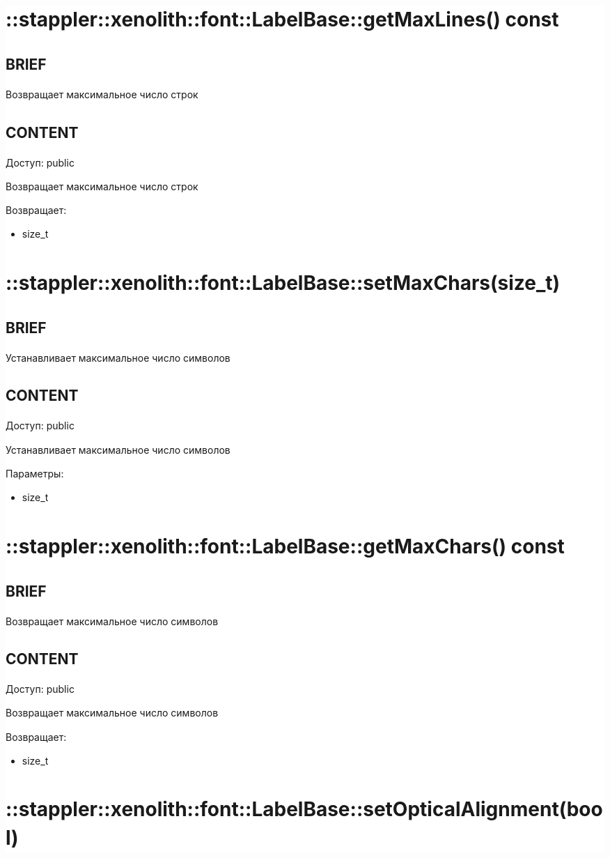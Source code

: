 # ::stappler::xenolith::font::LabelBase::getMaxLines() const

## BRIEF

Возвращает максимальное число строк

## CONTENT

Доступ: public

Возвращает максимальное число строк

Возвращает:
* size_t

# ::stappler::xenolith::font::LabelBase::setMaxChars(size_t)

## BRIEF

Устанавливает максимальное число символов

## CONTENT

Доступ: public

Устанавливает максимальное число символов

Параметры:
* size_t


# ::stappler::xenolith::font::LabelBase::getMaxChars() const

## BRIEF

Возвращает максимальное число символов

## CONTENT

Доступ: public

Возвращает максимальное число символов

Возвращает:
* size_t

# ::stappler::xenolith::font::LabelBase::setOpticalAlignment(bool)
